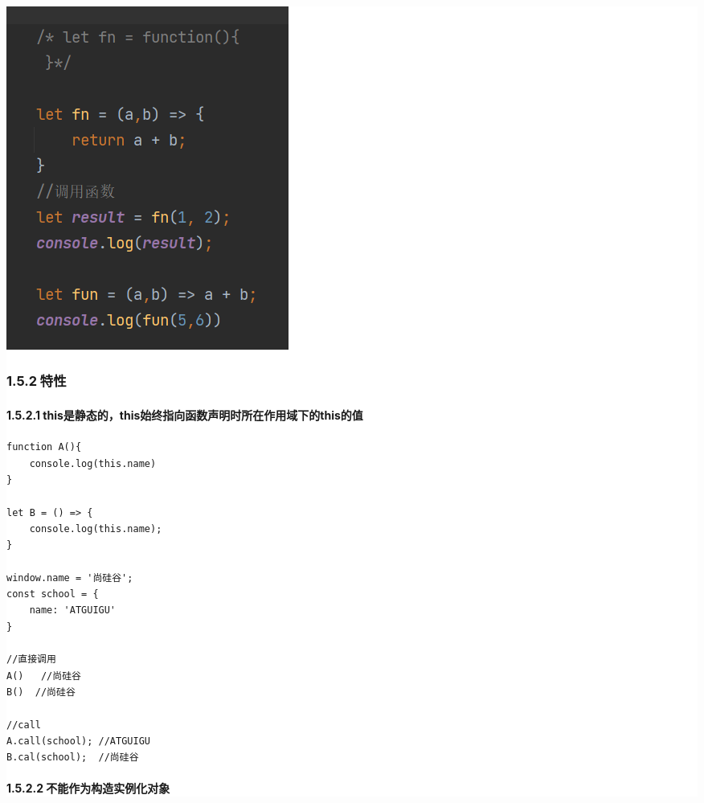 ![image-20220714113223723](../../图片/image-20220714113223723.png)

### 1.5.2 特性

#### 1.5.2.1 this是静态的，this始终指向函数声明时所在作用域下的this的值

```
function A(){
    console.log(this.name)
}

let B = () => {
    console.log(this.name);
}

window.name = '尚硅谷';
const school = {
    name: 'ATGUIGU'
}

//直接调用
A()   //尚硅谷
B()  //尚硅谷

//call
A.call(school); //ATGUIGU
B.cal(school);  //尚硅谷
```

#### 1.5.2.2 不能作为构造实例化对象
